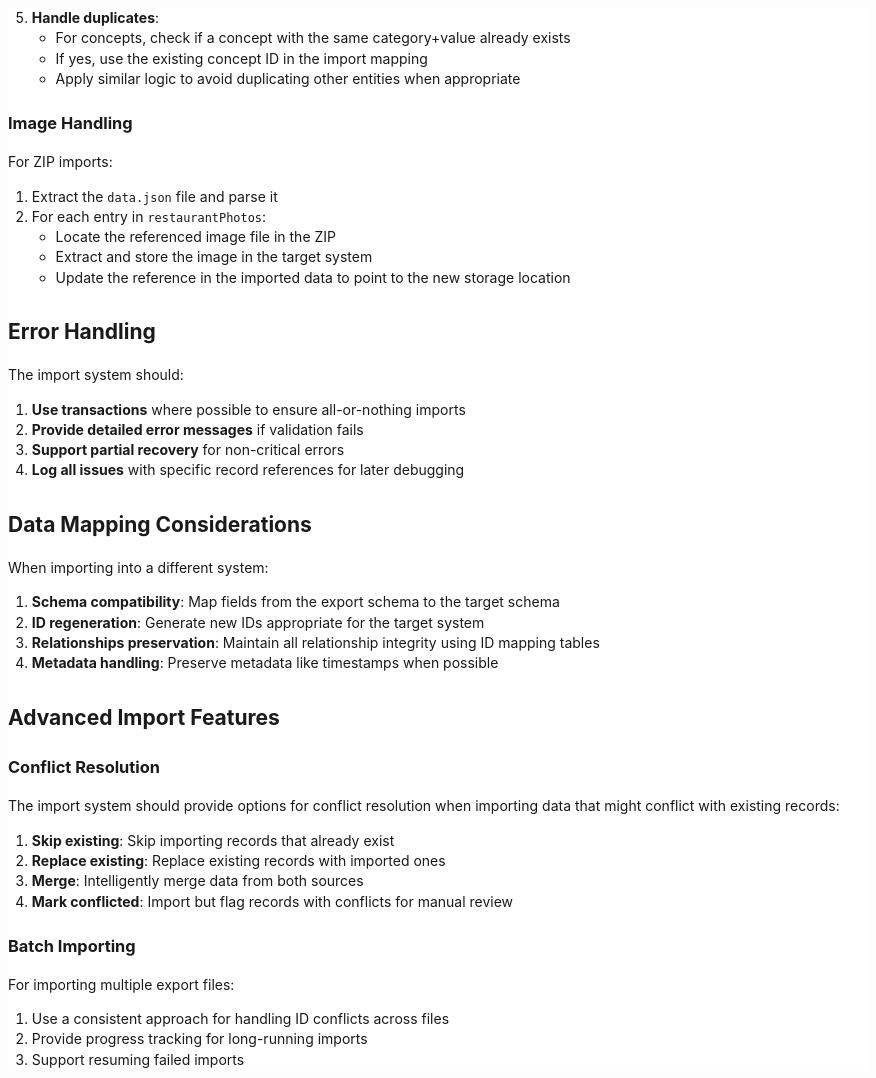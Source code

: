 5. **Handle duplicates**:
   - For concepts, check if a concept with the same category+value already exists
   - If yes, use the existing concept ID in the import mapping
   - Apply similar logic to avoid duplicating other entities when appropriate

### Image Handling

For ZIP imports:

1. Extract the `data.json` file and parse it
2. For each entry in `restaurantPhotos`:
   - Locate the referenced image file in the ZIP
   - Extract and store the image in the target system
   - Update the reference in the imported data to point to the new storage location

## Error Handling

The import system should:

1. **Use transactions** where possible to ensure all-or-nothing imports
2. **Provide detailed error messages** if validation fails
3. **Support partial recovery** for non-critical errors
4. **Log all issues** with specific record references for later debugging

## Data Mapping Considerations

When importing into a different system:

1. **Schema compatibility**: Map fields from the export schema to the target schema
2. **ID regeneration**: Generate new IDs appropriate for the target system
3. **Relationships preservation**: Maintain all relationship integrity using ID mapping tables
4. **Metadata handling**: Preserve metadata like timestamps when possible

## Advanced Import Features

### Conflict Resolution

The import system should provide options for conflict resolution when importing data that might conflict with existing records:

1. **Skip existing**: Skip importing records that already exist
2. **Replace existing**: Replace existing records with imported ones
3. **Merge**: Intelligently merge data from both sources
4. **Mark conflicted**: Import but flag records with conflicts for manual review

### Batch Importing

For importing multiple export files:

1. Use a consistent approach for handling ID conflicts across files
2. Provide progress tracking for long-running imports
3. Support resuming failed imports
